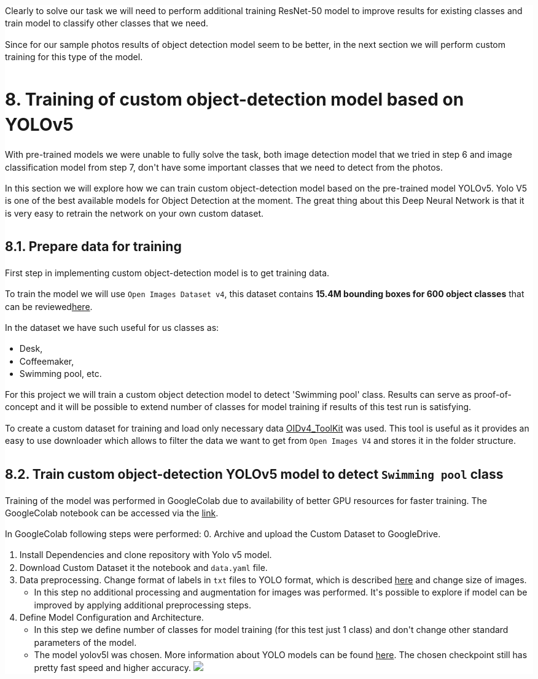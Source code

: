 Clearly to solve our task we will need to perform additional training ResNet-50 model to improve results for existing classes and train model to classify other classes that we need. 

Since for our sample photos results of object detection model seem to be better, in the next section we will perform custom training for this type of the model. 

# 8. Training of custom object-detection model based on YOLOv5

With pre-trained models we were unable to fully solve the task, both image detection model that we tried in step 6 and image classification model from step 7, don't have some important classes that we need to detect from the photos. 

In this section we will explore how we can train custom object-detection model based on the pre-trained model YOLOv5. Yolo V5 is one of the best available models for Object Detection at the moment. The great thing about this Deep Neural Network is that it is very easy to retrain the network on your own custom dataset.

## 8.1. Prepare data for training

First step in implementing custom object-detection model is to get training data. 

To train the model we will use `Open Images Dataset v4`, this dataset contains **15.4M bounding boxes for 600 object classes** that can be reviewed[here](https://storage.googleapis.com/openimages/2017_07/bbox_labels_vis/bbox_labels_vis.html).

In the dataset we have such useful for us classes as:
- Desk,
- Coffeemaker,
- Swimming pool, etc.

For this project we will train a custom object detection model to detect 'Swimming pool' class. Results can serve as proof-of-concept and it will be possible to extend number of classes for model training if results of this test run is satisfying. 

To create a custom dataset for training and load only necessary data [OIDv4_ToolKit](https://github.com/EscVM/OIDv4_ToolKit) was used. This tool is useful as it provides an easy to use downloader which allows to filter the data we want to get from `Open Images V4` and stores it in the folder structure. 

## 8.2. Train custom object-detection YOLOv5 model to detect `Swimming pool` class

Training of the model was performed in GoogleColab due to availability of better GPU resources for faster training. The GoogleColab notebook can be accessed via the [link](https://colab.research.google.com/drive/1EfoxoyXrMOWmJo-kiM59FOmHE-9bdw5H?usp=sharing).

In GoogleColab following steps were performed:
0. Archive and upload the Custom Dataset to GoogleDrive.
1. Install Dependencies and clone repository with Yolo v5 model.
2. Download Custom Dataset it the notebook and `data.yaml` file.
3. Data preprocessing. Change format of labels in `txt` files to YOLO format, which is described [here](https://github.com/ultralytics/yolov5/wiki/Train-Custom-Data) and change size of images.
    - In this step no additional processing and augmentation  for images was performed. It's possible to explore if model can be improved by applying additional preprocessing steps. 
4. Define Model Configuration and Architecture.
    - In this step we define number of classes for model training (for this test just 1 class) and don't change other standard parameters of the model.
    - The model yolov5l was chosen. More information about YOLO models can be found [here](https://github.com/ultralytics/yolov5). The chosen checkpoint still has pretty fast speed and higher accuracy.
    ![](https://user-images.githubusercontent.com/26833433/114313216-f0a5e100-9af5-11eb-8445-c682b60da2e3.png)
    